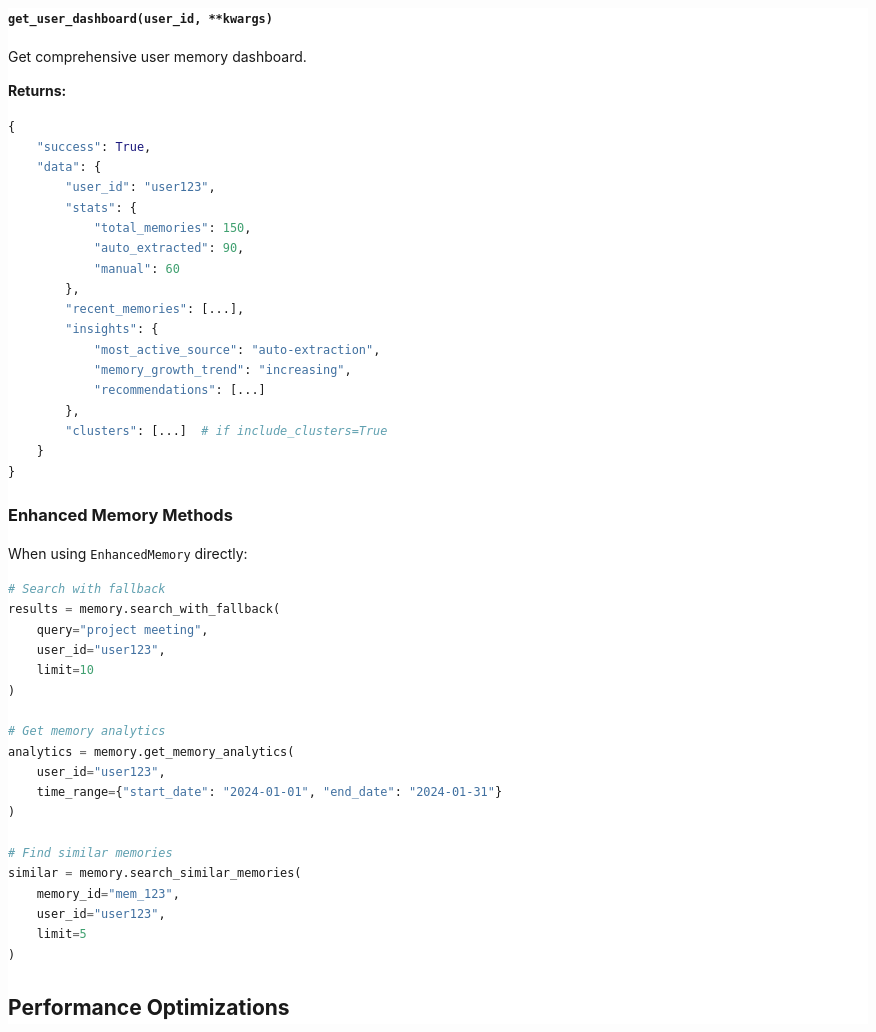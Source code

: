 #### `get_user_dashboard(user_id, **kwargs)`

Get comprehensive user memory dashboard.

**Returns:**

```python
{
    "success": True,
    "data": {
        "user_id": "user123",
        "stats": {
            "total_memories": 150,
            "auto_extracted": 90,
            "manual": 60
        },
        "recent_memories": [...],
        "insights": {
            "most_active_source": "auto-extraction",
            "memory_growth_trend": "increasing",
            "recommendations": [...]
        },
        "clusters": [...]  # if include_clusters=True
    }
}
```

### Enhanced Memory Methods

When using `EnhancedMemory` directly:

```python
# Search with fallback
results = memory.search_with_fallback(
    query="project meeting",
    user_id="user123",
    limit=10
)

# Get memory analytics
analytics = memory.get_memory_analytics(
    user_id="user123",
    time_range={"start_date": "2024-01-01", "end_date": "2024-01-31"}
)

# Find similar memories
similar = memory.search_similar_memories(
    memory_id="mem_123",
    user_id="user123",
    limit=5
)
```

## Performance Optimizations
